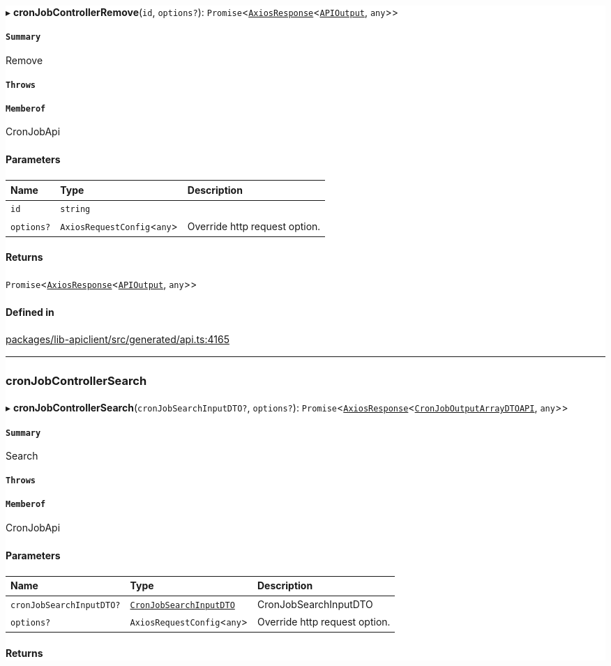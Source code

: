 ▸ **cronJobControllerRemove**(`id`, `options?`): `Promise`<[`AxiosResponse`](../interfaces/takaro_apiclient.AxiosResponse.md)<[`APIOutput`](../interfaces/takaro_apiclient.APIOutput.md), `any`\>\>

**`Summary`**

Remove

**`Throws`**

**`Memberof`**

CronJobApi

#### Parameters

| Name | Type | Description |
| :------ | :------ | :------ |
| `id` | `string` |  |
| `options?` | `AxiosRequestConfig`<`any`\> | Override http request option. |

#### Returns

`Promise`<[`AxiosResponse`](../interfaces/takaro_apiclient.AxiosResponse.md)<[`APIOutput`](../interfaces/takaro_apiclient.APIOutput.md), `any`\>\>

#### Defined in

[packages/lib-apiclient/src/generated/api.ts:4165](https://github.com/niekcandaele/Takaro/blob/91fb19b/packages/lib-apiclient/src/generated/api.ts#L4165)

___

### cronJobControllerSearch

▸ **cronJobControllerSearch**(`cronJobSearchInputDTO?`, `options?`): `Promise`<[`AxiosResponse`](../interfaces/takaro_apiclient.AxiosResponse.md)<[`CronJobOutputArrayDTOAPI`](../interfaces/takaro_apiclient.CronJobOutputArrayDTOAPI.md), `any`\>\>

**`Summary`**

Search

**`Throws`**

**`Memberof`**

CronJobApi

#### Parameters

| Name | Type | Description |
| :------ | :------ | :------ |
| `cronJobSearchInputDTO?` | [`CronJobSearchInputDTO`](../interfaces/takaro_apiclient.CronJobSearchInputDTO.md) | CronJobSearchInputDTO |
| `options?` | `AxiosRequestConfig`<`any`\> | Override http request option. |

#### Returns
